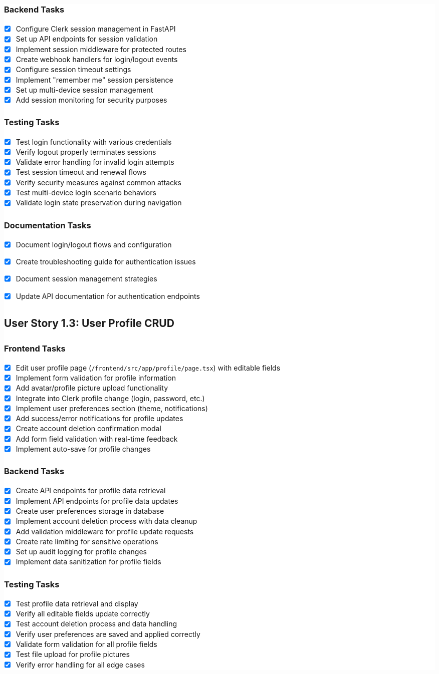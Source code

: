 ### Backend Tasks
- [x] Configure Clerk session management in FastAPI
- [x] Set up API endpoints for session validation
- [x] Implement session middleware for protected routes
- [x] Create webhook handlers for login/logout events
- [X] Configure session timeout settings
- [X] Implement "remember me" session persistence
- [X] Set up multi-device session management
- [X] Add session monitoring for security purposes

### Testing Tasks
- [X] Test login functionality with various credentials
- [X] Verify logout properly terminates sessions
- [X] Validate error handling for invalid login attempts
- [X] Test session timeout and renewal flows
- [X] Verify security measures against common attacks
- [X] Test multi-device login scenario behaviors
- [X] Validate login state preservation during navigation

### Documentation Tasks
- [X] Document login/logout flows and configuration
- [X] Create troubleshooting guide for authentication issues
- [X] Document session management strategies
- [X] Update API documentation for authentication endpoints


## User Story 1.3: User Profile CRUD

### Frontend Tasks
- [X] Edit user profile page (`/frontend/src/app/profile/page.tsx`) with editable fields
- [X] Implement form validation for profile information
- [X] Add avatar/profile picture upload functionality
- [X] Integrate into Clerk profile change (login, password, etc.)
- [X] Implement user preferences section (theme, notifications)
- [X] Add success/error notifications for profile updates
- [X] Create account deletion confirmation modal
- [X] Add form field validation with real-time feedback
- [X] Implement auto-save for profile changes

### Backend Tasks
- [X] Create API endpoints for profile data retrieval
- [X] Implement API endpoints for profile data updates
- [X] Create user preferences storage in database
- [X] Implement account deletion process with data cleanup
- [X] Add validation middleware for profile update requests
- [X] Create rate limiting for sensitive operations
- [X] Set up audit logging for profile changes
- [X] Implement data sanitization for profile fields

### Testing Tasks
- [X] Test profile data retrieval and display
- [X] Verify all editable fields update correctly
- [X] Test account deletion process and data handling
- [X] Verify user preferences are saved and applied correctly
- [X] Validate form validation for all profile fields
- [X] Test file upload for profile pictures
- [X] Verify error handling for all edge cases
